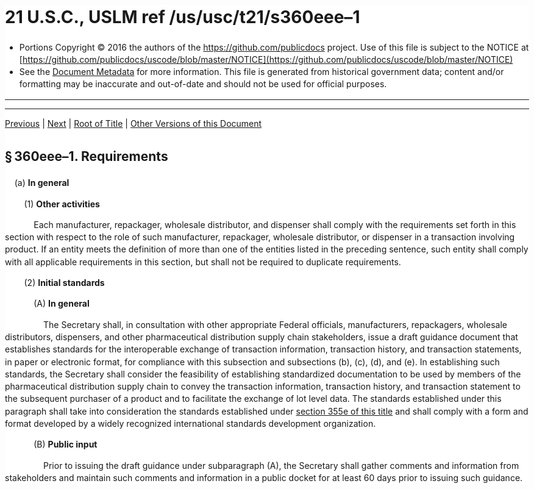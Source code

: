 ---
---

# 21 U.S.C., USLM ref /us/usc/t21/s360eee–1

* Portions Copyright © 2016 the authors of the https://github.com/publicdocs project.
  Use of this file is subject to the NOTICE at [https://github.com/publicdocs/uscode/blob/master/NOTICE](https://github.com/publicdocs/uscode/blob/master/NOTICE)
* See the [Document Metadata](././../../../../../..//README.md) for more information.
  This file is generated from historical government data; content and/or formatting may be inaccurate and out-of-date and should not be used for official purposes.

----------
----------

[Previous](./../../../../../..//us/usc/t21/ch9/schV/ptH/m__us_usc_t21_s360eee.md) | [Next](./../../../../../..//us/usc/t21/ch9/schV/ptH/m__us_usc_t21_s360eee–2.md) | [Root of Title](./../../../../../../) | [Other Versions of this Document](https://publicdocs.github.io/go/links?ns=uslm&ref=%2Fus%2Fusc%2Ft21%2Fs360eee%E2%80%931)

## § 360eee–1. Requirements

    (a) __In general__ 

        (1) __Other activities__ 

            Each manufacturer, repackager, wholesale distributor, and dispenser shall comply with the requirements set forth in this section with respect to the role of such manufacturer, repackager, wholesale distributor, or dispenser in a transaction involving product. If an entity meets the definition of more than one of the entities listed in the preceding sentence, such entity shall comply with all applicable requirements in this section, but shall not be required to duplicate requirements.

        (2) __Initial standards__ 

            (A) __In general__ 

                The Secretary shall, in consultation with other appropriate Federal officials, manufacturers, repackagers, wholesale distributors, dispensers, and other pharmaceutical distribution supply chain stakeholders, issue a draft guidance document that establishes standards for the interoperable exchange of transaction information, transaction history, and transaction statements, in paper or electronic format, for compliance with this subsection and subsections (b), (c), (d), and (e). In establishing such standards, the Secretary shall consider the feasibility of establishing standardized documentation to be used by members of the pharmaceutical distribution supply chain to convey the transaction information, transaction history, and transaction statement to the subsequent purchaser of a product and to facilitate the exchange of lot level data. The standards established under this paragraph shall take into consideration the standards established under [section 355e of this title][/us/usc/t21/s355e] and shall comply with a form and format developed by a widely recognized international standards development organization.

            (B) __Public input__ 

                Prior to issuing the draft guidance under subparagraph (A), the Secretary shall gather comments and information from stakeholders and maintain such comments and information in a public docket for at least 60 days prior to issuing such guidance.


[/us/usc/t21/s355e]: https://publicdocs.github.io/go/links?ns=uslm&ref=%2Fus%2Fusc%2Ft21%2Fs355e
[/us/usc/t42/s247d]: https://publicdocs.github.io/go/links?ns=uslm&ref=%2Fus%2Fusc%2Ft42%2Fs247d
[/us/usc/t21/s360eee/9/A]: https://publicdocs.github.io/go/links?ns=uslm&ref=%2Fus%2Fusc%2Ft21%2Fs360eee%2F9%2FA
[/us/usc/t21/s360eee–2]: https://publicdocs.github.io/go/links?ns=uslm&ref=%2Fus%2Fusc%2Ft21%2Fs360eee%E2%80%932
[/us/usc/t21/s360eee–3]: https://publicdocs.github.io/go/links?ns=uslm&ref=%2Fus%2Fusc%2Ft21%2Fs360eee%E2%80%933
[/us/usc/t21/s360eee/9/B]: https://publicdocs.github.io/go/links?ns=uslm&ref=%2Fus%2Fusc%2Ft21%2Fs360eee%2F9%2FB
[/us/usc/t21/s360eee/26]: https://publicdocs.github.io/go/links?ns=uslm&ref=%2Fus%2Fusc%2Ft21%2Fs360eee%2F26
[/us/usc/t21/s360eee/26]: https://publicdocs.github.io/go/links?ns=uslm&ref=%2Fus%2Fusc%2Ft21%2Fs360eee%2F26
[/us/usc/t21/s360eee/16/A]: https://publicdocs.github.io/go/links?ns=uslm&ref=%2Fus%2Fusc%2Ft21%2Fs360eee%2F16%2FA
[/us/usc/t21/s360eee/16/A]: https://publicdocs.github.io/go/links?ns=uslm&ref=%2Fus%2Fusc%2Ft21%2Fs360eee%2F16%2FA
[/us/usc/t21/s360eee/16/B]: https://publicdocs.github.io/go/links?ns=uslm&ref=%2Fus%2Fusc%2Ft21%2Fs360eee%2F16%2FB
[/us/usc/t21/s360eee/16/A]: https://publicdocs.github.io/go/links?ns=uslm&ref=%2Fus%2Fusc%2Ft21%2Fs360eee%2F16%2FA
[/us/usc/t21/s360eee/16/A]: https://publicdocs.github.io/go/links?ns=uslm&ref=%2Fus%2Fusc%2Ft21%2Fs360eee%2F16%2FA
[/us/usc/t21/s360eee/16]: https://publicdocs.github.io/go/links?ns=uslm&ref=%2Fus%2Fusc%2Ft21%2Fs360eee%2F16
[/us/usc/t21/s360eee/16/A]: https://publicdocs.github.io/go/links?ns=uslm&ref=%2Fus%2Fusc%2Ft21%2Fs360eee%2F16%2FA
[/us/usc/t5/s553]: https://publicdocs.github.io/go/links?ns=uslm&ref=%2Fus%2Fusc%2Ft5%2Fs553
[/us/usc/t21/s355e]: https://publicdocs.github.io/go/links?ns=uslm&ref=%2Fus%2Fusc%2Ft21%2Fs355e
[/us/act/1938-06-25/ch675/s582]: https://publicdocs.github.io/go/links?ns=uslm&ref=%2Fus%2Fact%2F1938-06-25%2Fch675%2Fs582
[/us/pl/113/54]: https://publicdocs.github.io/go/links?ns=uslm&ref=%2Fus%2Fpl%2F113%2F54
[/us/stat/127/605]: https://publicdocs.github.io/go/links?ns=uslm&ref=%2Fus%2Fstat%2F127%2F605
[/us/pl/113/54/s203]: https://publicdocs.github.io/go/links?ns=uslm&ref=%2Fus%2Fpl%2F113%2F54%2Fs203
